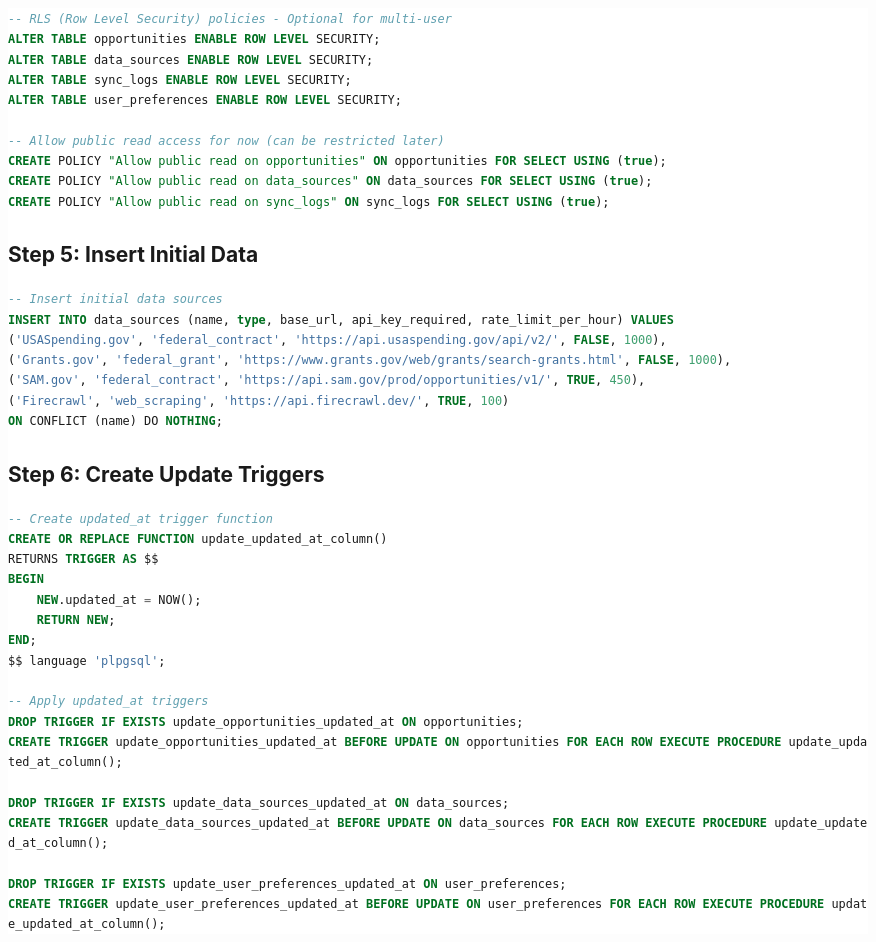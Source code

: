 ```sql
-- RLS (Row Level Security) policies - Optional for multi-user
ALTER TABLE opportunities ENABLE ROW LEVEL SECURITY;
ALTER TABLE data_sources ENABLE ROW LEVEL SECURITY;
ALTER TABLE sync_logs ENABLE ROW LEVEL SECURITY;
ALTER TABLE user_preferences ENABLE ROW LEVEL SECURITY;

-- Allow public read access for now (can be restricted later)
CREATE POLICY "Allow public read on opportunities" ON opportunities FOR SELECT USING (true);
CREATE POLICY "Allow public read on data_sources" ON data_sources FOR SELECT USING (true);
CREATE POLICY "Allow public read on sync_logs" ON sync_logs FOR SELECT USING (true);
```

## Step 5: Insert Initial Data

```sql
-- Insert initial data sources
INSERT INTO data_sources (name, type, base_url, api_key_required, rate_limit_per_hour) VALUES
('USASpending.gov', 'federal_contract', 'https://api.usaspending.gov/api/v2/', FALSE, 1000),
('Grants.gov', 'federal_grant', 'https://www.grants.gov/web/grants/search-grants.html', FALSE, 1000),
('SAM.gov', 'federal_contract', 'https://api.sam.gov/prod/opportunities/v1/', TRUE, 450),
('Firecrawl', 'web_scraping', 'https://api.firecrawl.dev/', TRUE, 100)
ON CONFLICT (name) DO NOTHING;
```

## Step 6: Create Update Triggers

```sql
-- Create updated_at trigger function
CREATE OR REPLACE FUNCTION update_updated_at_column()
RETURNS TRIGGER AS $$
BEGIN
    NEW.updated_at = NOW();
    RETURN NEW;
END;
$$ language 'plpgsql';

-- Apply updated_at triggers
DROP TRIGGER IF EXISTS update_opportunities_updated_at ON opportunities;
CREATE TRIGGER update_opportunities_updated_at BEFORE UPDATE ON opportunities FOR EACH ROW EXECUTE PROCEDURE update_updated_at_column();

DROP TRIGGER IF EXISTS update_data_sources_updated_at ON data_sources;
CREATE TRIGGER update_data_sources_updated_at BEFORE UPDATE ON data_sources FOR EACH ROW EXECUTE PROCEDURE update_updated_at_column();

DROP TRIGGER IF EXISTS update_user_preferences_updated_at ON user_preferences;
CREATE TRIGGER update_user_preferences_updated_at BEFORE UPDATE ON user_preferences FOR EACH ROW EXECUTE PROCEDURE update_updated_at_column();
```
